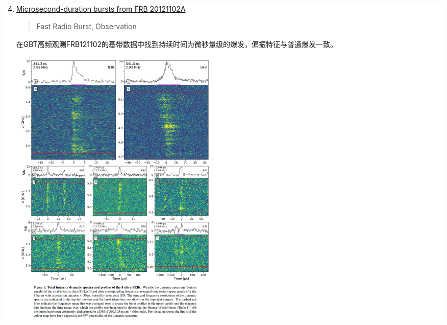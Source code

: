 4. [Microsecond-duration bursts from FRB 20121102A](https://arxiv.org/abs/2307.02303)

   > Fast Radio Burst, Observation

   在GBT高频观测FRB121102的基带数据中找到持续时间为微秒量级的爆发，偏振特征与普通爆发一致。

   <img src="Figures/image-20230707025702102.png" alt="image-20230707025702102" style="zoom:50%;" />

